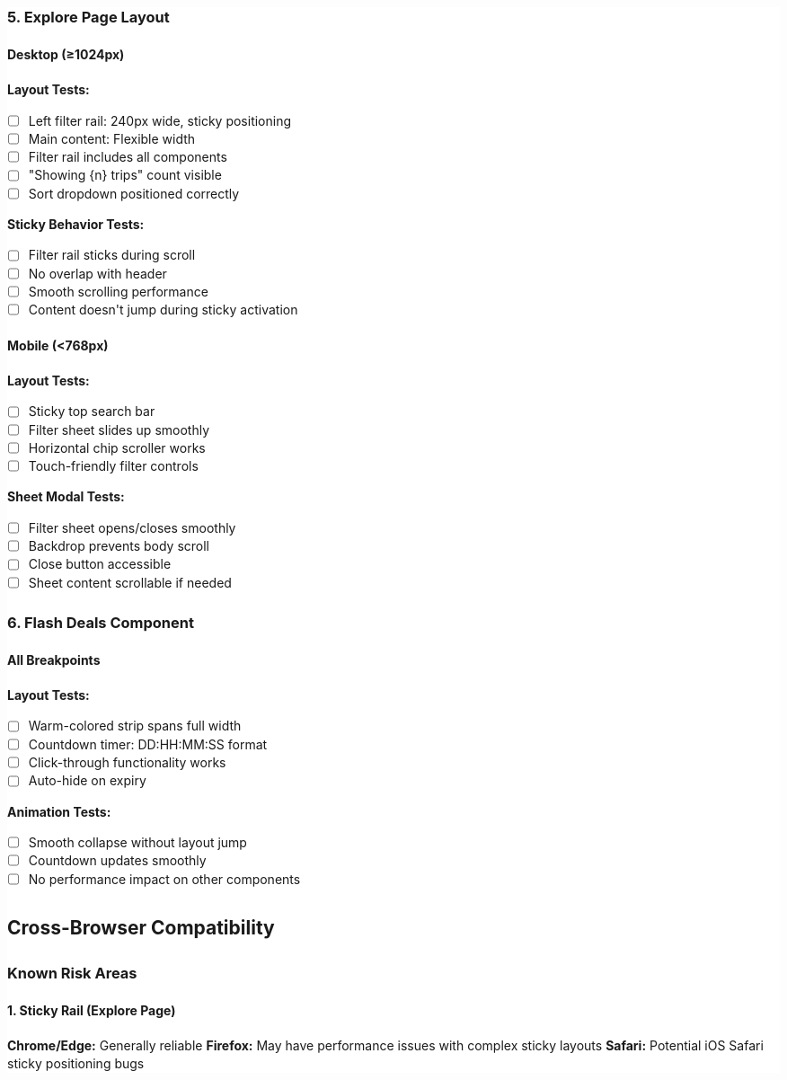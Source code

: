 ### 5. Explore Page Layout

#### Desktop (≥1024px)
**Layout Tests:**
- [ ] Left filter rail: 240px wide, sticky positioning
- [ ] Main content: Flexible width
- [ ] Filter rail includes all components
- [ ] "Showing {n} trips" count visible
- [ ] Sort dropdown positioned correctly

**Sticky Behavior Tests:**
- [ ] Filter rail sticks during scroll
- [ ] No overlap with header
- [ ] Smooth scrolling performance
- [ ] Content doesn't jump during sticky activation

#### Mobile (<768px)
**Layout Tests:**
- [ ] Sticky top search bar
- [ ] Filter sheet slides up smoothly
- [ ] Horizontal chip scroller works
- [ ] Touch-friendly filter controls

**Sheet Modal Tests:**
- [ ] Filter sheet opens/closes smoothly
- [ ] Backdrop prevents body scroll
- [ ] Close button accessible
- [ ] Sheet content scrollable if needed

### 6. Flash Deals Component

#### All Breakpoints
**Layout Tests:**
- [ ] Warm-colored strip spans full width
- [ ] Countdown timer: DD:HH:MM:SS format
- [ ] Click-through functionality works
- [ ] Auto-hide on expiry

**Animation Tests:**
- [ ] Smooth collapse without layout jump
- [ ] Countdown updates smoothly
- [ ] No performance impact on other components

## Cross-Browser Compatibility

### Known Risk Areas

#### 1. Sticky Rail (Explore Page)
**Chrome/Edge:** Generally reliable
**Firefox:** May have performance issues with complex sticky layouts
**Safari:** Potential iOS Safari sticky positioning bugs

